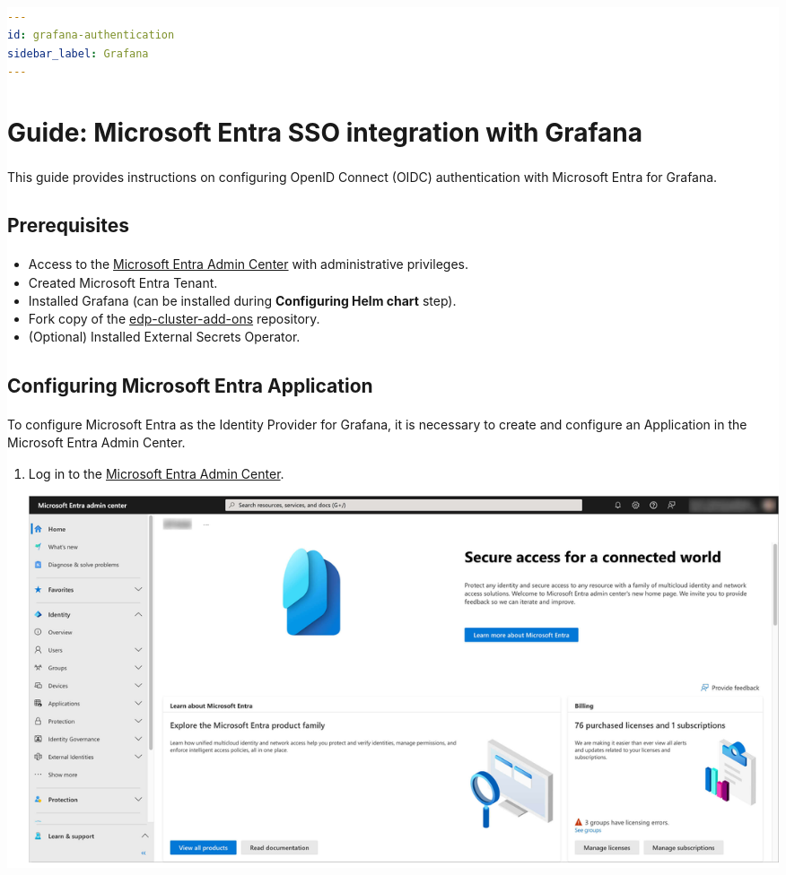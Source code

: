 ```yaml
---
id: grafana-authentication
sidebar_label: Grafana
---
```


# Guide: Microsoft Entra SSO integration with Grafana

This guide provides instructions on configuring OpenID Connect (OIDC) authentication with Microsoft Entra for Grafana.

## Prerequisites

- Access to the [Microsoft Entra Admin Center](https://entra.microsoft.com/) with administrative privileges.
- Created Microsoft Entra Tenant.
- Installed Grafana (can be installed during **Configuring Helm chart** step).
- Fork copy of the [edp-cluster-add-ons](https://github.com/epam/edp-cluster-add-ons) repository.
- (Optional) Installed External Secrets Operator.

## Configuring Microsoft Entra Application

To configure Microsoft Entra as the Identity Provider for Grafana, it is necessary to create and configure an Application in the Microsoft Entra Admin Center.

1. Log in to the [Microsoft Entra Admin Center](https://entra.microsoft.com/?feature.msaljs=true#home).

    ![Microsoft Entra Admin Center](../../assets/operator-guide/microsoft-entra-auth/microsoft-entra-admin-center.png)
